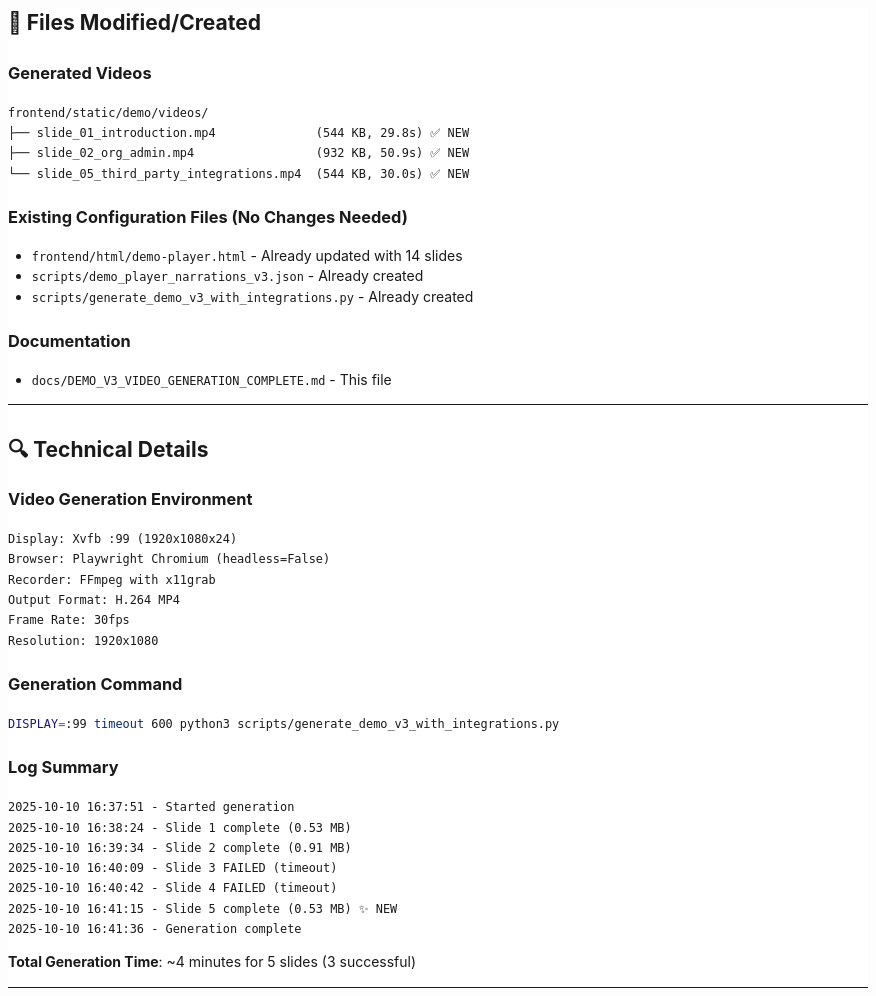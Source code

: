## 📁 Files Modified/Created

### Generated Videos
```
frontend/static/demo/videos/
├── slide_01_introduction.mp4              (544 KB, 29.8s) ✅ NEW
├── slide_02_org_admin.mp4                 (932 KB, 50.9s) ✅ NEW
└── slide_05_third_party_integrations.mp4  (544 KB, 30.0s) ✅ NEW
```

### Existing Configuration Files (No Changes Needed)
- `frontend/html/demo-player.html` - Already updated with 14 slides
- `scripts/demo_player_narrations_v3.json` - Already created
- `scripts/generate_demo_v3_with_integrations.py` - Already created

### Documentation
- `docs/DEMO_V3_VIDEO_GENERATION_COMPLETE.md` - This file

---

## 🔍 Technical Details

### Video Generation Environment
```
Display: Xvfb :99 (1920x1080x24)
Browser: Playwright Chromium (headless=False)
Recorder: FFmpeg with x11grab
Output Format: H.264 MP4
Frame Rate: 30fps
Resolution: 1920x1080
```

### Generation Command
```bash
DISPLAY=:99 timeout 600 python3 scripts/generate_demo_v3_with_integrations.py
```

### Log Summary
```
2025-10-10 16:37:51 - Started generation
2025-10-10 16:38:24 - Slide 1 complete (0.53 MB)
2025-10-10 16:39:34 - Slide 2 complete (0.91 MB)
2025-10-10 16:40:09 - Slide 3 FAILED (timeout)
2025-10-10 16:40:42 - Slide 4 FAILED (timeout)
2025-10-10 16:41:15 - Slide 5 complete (0.53 MB) ✨ NEW
2025-10-10 16:41:36 - Generation complete
```

**Total Generation Time**: ~4 minutes for 5 slides (3 successful)

---
